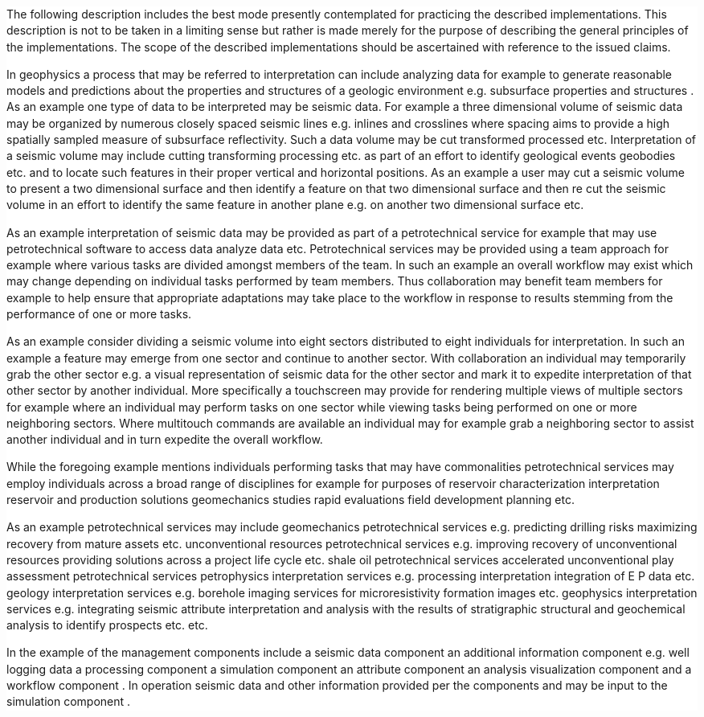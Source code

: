 The following description includes the best mode presently contemplated for practicing the described implementations. This description is not to be taken in a limiting sense but rather is made merely for the purpose of describing the general principles of the implementations. The scope of the described implementations should be ascertained with reference to the issued claims.

In geophysics a process that may be referred to interpretation can include analyzing data for example to generate reasonable models and predictions about the properties and structures of a geologic environment e.g. subsurface properties and structures . As an example one type of data to be interpreted may be seismic data. For example a three dimensional volume of seismic data may be organized by numerous closely spaced seismic lines e.g. inlines and crosslines where spacing aims to provide a high spatially sampled measure of subsurface reflectivity. Such a data volume may be cut transformed processed etc. Interpretation of a seismic volume may include cutting transforming processing etc. as part of an effort to identify geological events geobodies etc. and to locate such features in their proper vertical and horizontal positions. As an example a user may cut a seismic volume to present a two dimensional surface and then identify a feature on that two dimensional surface and then re cut the seismic volume in an effort to identify the same feature in another plane e.g. on another two dimensional surface etc.

As an example interpretation of seismic data may be provided as part of a petrotechnical service for example that may use petrotechnical software to access data analyze data etc. Petrotechnical services may be provided using a team approach for example where various tasks are divided amongst members of the team. In such an example an overall workflow may exist which may change depending on individual tasks performed by team members. Thus collaboration may benefit team members for example to help ensure that appropriate adaptations may take place to the workflow in response to results stemming from the performance of one or more tasks.

As an example consider dividing a seismic volume into eight sectors distributed to eight individuals for interpretation. In such an example a feature may emerge from one sector and continue to another sector. With collaboration an individual may temporarily grab the other sector e.g. a visual representation of seismic data for the other sector and mark it to expedite interpretation of that other sector by another individual. More specifically a touchscreen may provide for rendering multiple views of multiple sectors for example where an individual may perform tasks on one sector while viewing tasks being performed on one or more neighboring sectors. Where multitouch commands are available an individual may for example grab a neighboring sector to assist another individual and in turn expedite the overall workflow.

While the foregoing example mentions individuals performing tasks that may have commonalities petrotechnical services may employ individuals across a broad range of disciplines for example for purposes of reservoir characterization interpretation reservoir and production solutions geomechanics studies rapid evaluations field development planning etc.

As an example petrotechnical services may include geomechanics petrotechnical services e.g. predicting drilling risks maximizing recovery from mature assets etc. unconventional resources petrotechnical services e.g. improving recovery of unconventional resources providing solutions across a project life cycle etc. shale oil petrotechnical services accelerated unconventional play assessment petrotechnical services petrophysics interpretation services e.g. processing interpretation integration of E P data etc. geology interpretation services e.g. borehole imaging services for microresistivity formation images etc. geophysics interpretation services e.g. integrating seismic attribute interpretation and analysis with the results of stratigraphic structural and geochemical analysis to identify prospects etc. etc.

In the example of the management components include a seismic data component an additional information component e.g. well logging data a processing component a simulation component an attribute component an analysis visualization component and a workflow component . In operation seismic data and other information provided per the components and may be input to the simulation component .
